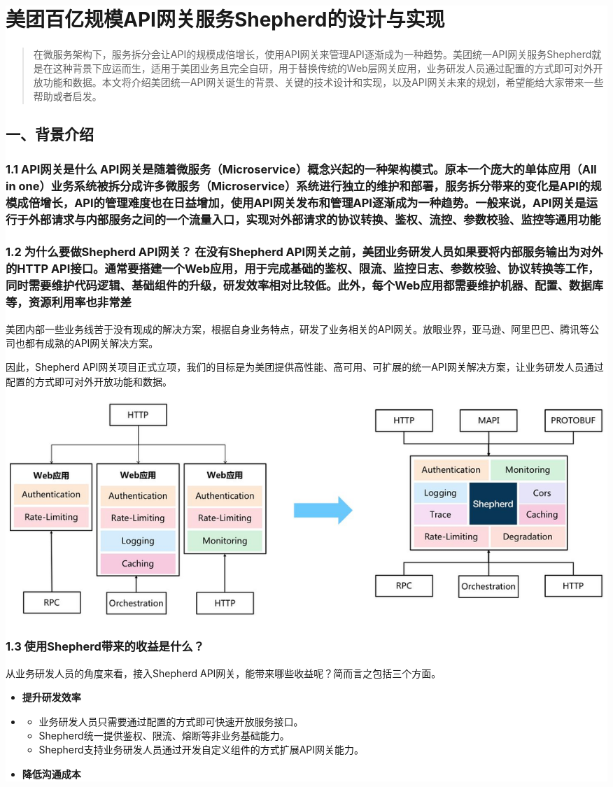 # 美团百亿规模API网关服务Shepherd的设计与实现

> 在微服务架构下，服务拆分会让API的规模成倍增长，使用API网关来管理API逐渐成为一种趋势。美团统一API网关服务Shepherd就是在这种背景下应运而生，适用于美团业务且完全自研，用于替换传统的Web层网关应用，业务研发人员通过配置的方式即可对外开放功能和数据。本文将介绍美团统一API网关诞生的背景、关键的技术设计和实现，以及API网关未来的规划，希望能给大家带来一些帮助或者启发。

## 一、背景介绍

### **1.1 API网关是什么** API网关是随着微服务（Microservice）概念兴起的一种架构模式。原本一个庞大的单体应用（All in one）业务系统被拆分成许多微服务（Microservice）系统进行独立的维护和部署，服务拆分带来的变化是API的规模成倍增长，API的管理难度也在日益增加，使用API网关发布和管理API逐渐成为一种趋势。一般来说，API网关是运行于外部请求与内部服务之间的一个流量入口，实现对外部请求的协议转换、鉴权、流控、参数校验、监控等通用功能

### **1.2 为什么要做Shepherd API网关？** 在没有Shepherd API网关之前，美团业务研发人员如果要将内部服务输出为对外的HTTP API接口。通常要搭建一个Web应用，用于完成基础的鉴权、限流、监控日志、参数校验、协议转换等工作，同时需要维护代码逻辑、基础组件的升级，研发效率相对比较低。此外，每个Web应用都需要维护机器、配置、数据库等，资源利用率也非常差

美团内部一些业务线苦于没有现成的解决方案，根据自身业务特点，研发了业务相关的API网关。放眼业界，亚马逊、阿里巴巴、腾讯等公司也都有成熟的API网关解决方案。

因此，Shepherd API网关项目正式立项，我们的目标是为美团提供高性能、高可用、可扩展的统一API网关解决方案，让业务研发人员通过配置的方式即可对外开放功能和数据。

![img](assets/v2-2c1125e1545103fffd2cd80aabb5ac29_1440w.jpg)

### **1.3 使用Shepherd带来的收益是什么？**

从业务研发人员的角度来看，接入Shepherd API网关，能带来哪些收益呢？简而言之包括三个方面。

- **提升研发效率**

- - 业务研发人员只需要通过配置的方式即可快速开放服务接口。
  - Shepherd统一提供鉴权、限流、熔断等非业务基础能力。
  - Shepherd支持业务研发人员通过开发自定义组件的方式扩展API网关能力。

- **降低沟通成本**
